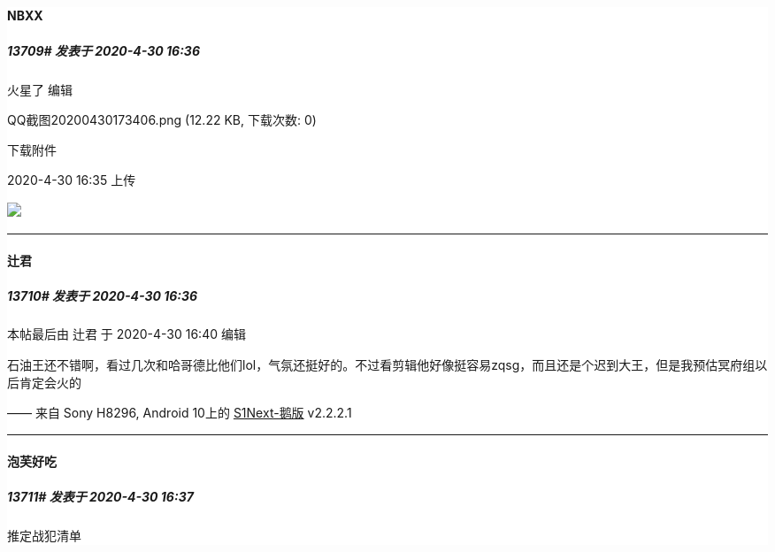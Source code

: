 ####  NBXX  
##### 13709#       发表于 2020-4-30 16:36




火星了 编辑






QQ截图20200430173406.png
(12.22 KB, 下载次数: 0)




下载附件


2020-4-30 16:35 上传









<img src="https://img.saraba1st.com/forum/202004/30/163550owzhz2f6q26f8j62.png" referrerpolicy="no-referrer">












-----

####  辻君  
##### 13710#       发表于 2020-4-30 16:36



 本帖最后由 辻君 于 2020-4-30 16:40 编辑 

石油王还不错啊，看过几次和哈哥德比他们lol，气氛还挺好的。不过看剪辑他好像挺容易zqsg，而且还是个迟到大王，但是我预估冥府组以后肯定会火的

—— 来自 Sony H8296, Android 10上的 [S1Next-鹅版](https://github.com/ykrank/S1-Next/releases) v2.2.2.1







-----

####  泡芙好吃  
##### 13711#       发表于 2020-4-30 16:37




推定战犯清单
